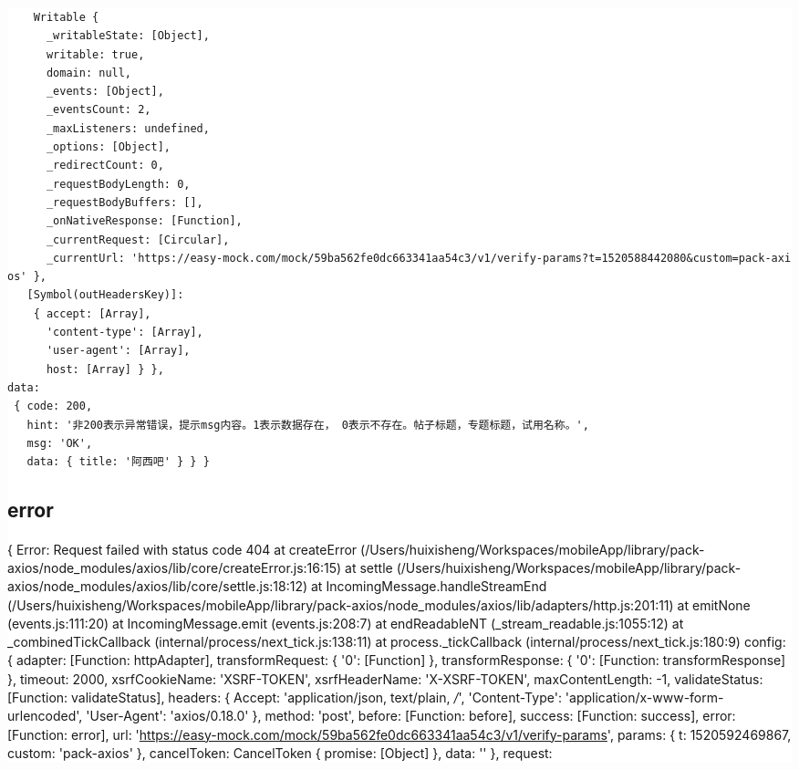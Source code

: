 ```
    Writable {
      _writableState: [Object],
      writable: true,
      domain: null,
      _events: [Object],
      _eventsCount: 2,
      _maxListeners: undefined,
      _options: [Object],
      _redirectCount: 0,
      _requestBodyLength: 0,
      _requestBodyBuffers: [],
      _onNativeResponse: [Function],
      _currentRequest: [Circular],
      _currentUrl: 'https://easy-mock.com/mock/59ba562fe0dc663341aa54c3/v1/verify-params?t=1520588442080&custom=pack-axios' },
   [Symbol(outHeadersKey)]:
    { accept: [Array],
      'content-type': [Array],
      'user-agent': [Array],
      host: [Array] } },
data:
 { code: 200,
   hint: '非200表示异常错误，提示msg内容。1表示数据存在， 0表示不存在。帖子标题，专题标题，试用名称。',
   msg: 'OK',
   data: { title: '阿西吧' } } }
```

## error ##

{ Error: Request failed with status code 404
    at createError (/Users/huixisheng/Workspaces/mobileApp/library/pack-axios/node_modules/axios/lib/core/createError.js:16:15)
    at settle (/Users/huixisheng/Workspaces/mobileApp/library/pack-axios/node_modules/axios/lib/core/settle.js:18:12)
    at IncomingMessage.handleStreamEnd (/Users/huixisheng/Workspaces/mobileApp/library/pack-axios/node_modules/axios/lib/adapters/http.js:201:11)
    at emitNone (events.js:111:20)
    at IncomingMessage.emit (events.js:208:7)
    at endReadableNT (_stream_readable.js:1055:12)
    at _combinedTickCallback (internal/process/next_tick.js:138:11)
    at process._tickCallback (internal/process/next_tick.js:180:9)
  config:
   { adapter: [Function: httpAdapter],
     transformRequest: { '0': [Function] },
     transformResponse: { '0': [Function: transformResponse] },
     timeout: 2000,
     xsrfCookieName: 'XSRF-TOKEN',
     xsrfHeaderName: 'X-XSRF-TOKEN',
     maxContentLength: -1,
     validateStatus: [Function: validateStatus],
     headers:
      { Accept: 'application/json, text/plain, */*',
        'Content-Type': 'application/x-www-form-urlencoded',
        'User-Agent': 'axios/0.18.0' },
     method: 'post',
     before: [Function: before],
     success: [Function: success],
     error: [Function: error],
     url: 'https://easy-mock.com/mock/59ba562fe0dc663341aa54c3/v1/verify-params',
     params: { t: 1520592469867, custom: 'pack-axios' },
     cancelToken: CancelToken { promise: [Object] },
     data: '' },
  request: